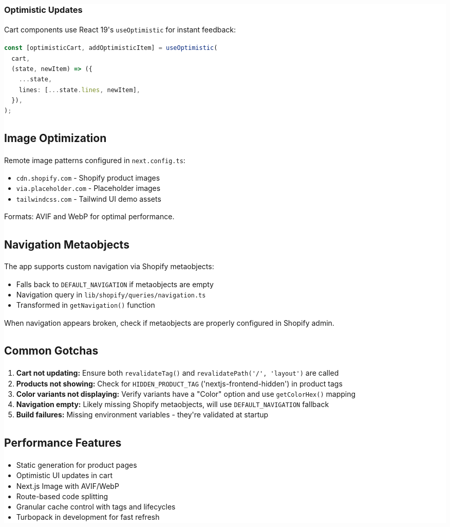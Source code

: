 ### Optimistic Updates

Cart components use React 19's `useOptimistic` for instant feedback:

```typescript
const [optimisticCart, addOptimisticItem] = useOptimistic(
  cart,
  (state, newItem) => ({
    ...state,
    lines: [...state.lines, newItem],
  }),
);
```

## Image Optimization

Remote image patterns configured in `next.config.ts`:

- `cdn.shopify.com` - Shopify product images
- `via.placeholder.com` - Placeholder images
- `tailwindcss.com` - Tailwind UI demo assets

Formats: AVIF and WebP for optimal performance.

## Navigation Metaobjects

The app supports custom navigation via Shopify metaobjects:

- Falls back to `DEFAULT_NAVIGATION` if metaobjects are empty
- Navigation query in `lib/shopify/queries/navigation.ts`
- Transformed in `getNavigation()` function

When navigation appears broken, check if metaobjects are properly configured in Shopify admin.

## Common Gotchas

1. **Cart not updating:** Ensure both `revalidateTag()` and `revalidatePath('/', 'layout')` are called
2. **Products not showing:** Check for `HIDDEN_PRODUCT_TAG` ('nextjs-frontend-hidden') in product tags
3. **Color variants not displaying:** Verify variants have a "Color" option and use `getColorHex()` mapping
4. **Navigation empty:** Likely missing Shopify metaobjects, will use `DEFAULT_NAVIGATION` fallback
5. **Build failures:** Missing environment variables - they're validated at startup

## Performance Features

- Static generation for product pages
- Optimistic UI updates in cart
- Next.js Image with AVIF/WebP
- Route-based code splitting
- Granular cache control with tags and lifecycles
- Turbopack in development for fast refresh
